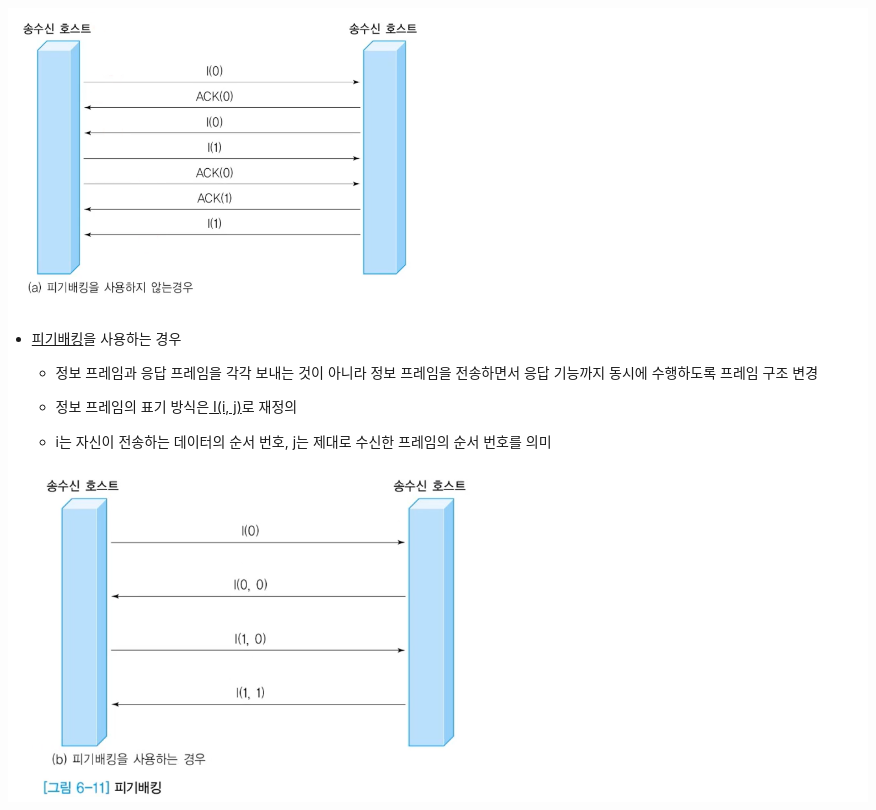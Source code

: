   <img src="assets/2023-02-27-01-06-20-image.png" title="" alt="" width="423">

- <u>피기배킹</u>을 사용하는 경우

  - 정보 프레임과 응답 프레임을 각각 보내는 것이 아니라 정보 프레임을 전송하면서 응답 기능까지 동시에 수행하도록 프레임 구조 변경

  - 정보 프레임의 표기 방식은<u> I(i, j)</u>로 재정의

  - i는 자신이 전송하는 데이터의 순서 번호, j는 제대로 수신한 프레임의 순서 번호를 의미

  <img title="" src="assets/2023-02-27-01-09-36-image.png" alt="" width="444">
